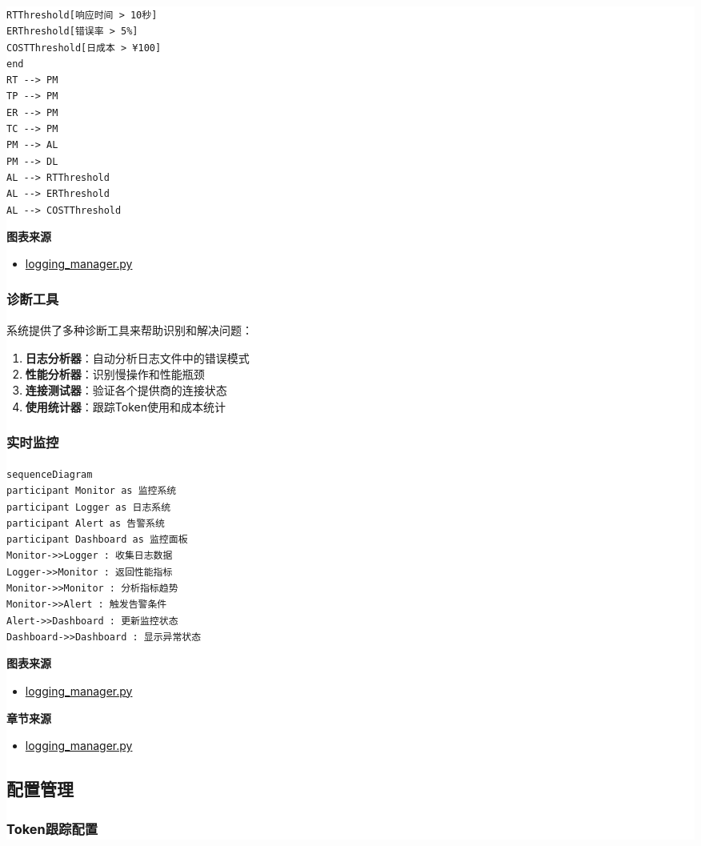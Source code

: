 ```mermaid
RTThreshold[响应时间 > 10秒]
ERThreshold[错误率 > 5%]
COSTThreshold[日成本 > ¥100]
end
RT --> PM
TP --> PM
ER --> PM
TC --> PM
PM --> AL
PM --> DL
AL --> RTThreshold
AL --> ERThreshold
AL --> COSTThreshold
```

**图表来源**
- [logging_manager.py](file://tradingagents/utils/logging_manager.py#L150-L200)

### 诊断工具

系统提供了多种诊断工具来帮助识别和解决问题：

1. **日志分析器**：自动分析日志文件中的错误模式
2. **性能分析器**：识别慢操作和性能瓶颈
3. **连接测试器**：验证各个提供商的连接状态
4. **使用统计器**：跟踪Token使用和成本统计

### 实时监控

```mermaid
sequenceDiagram
participant Monitor as 监控系统
participant Logger as 日志系统
participant Alert as 告警系统
participant Dashboard as 监控面板
Monitor->>Logger : 收集日志数据
Logger->>Monitor : 返回性能指标
Monitor->>Monitor : 分析指标趋势
Monitor->>Alert : 触发告警条件
Alert->>Dashboard : 更新监控状态
Dashboard->>Dashboard : 显示异常状态
```

**图表来源**
- [logging_manager.py](file://tradingagents/utils/logging_manager.py#L250-L300)

**章节来源**
- [logging_manager.py](file://tradingagents/utils/logging_manager.py#L150-L300)

## 配置管理

### Token跟踪配置

